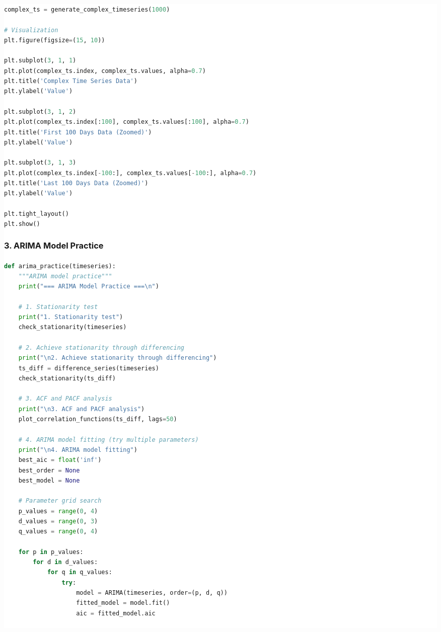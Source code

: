 ```python
complex_ts = generate_complex_timeseries(1000)

# Visualization
plt.figure(figsize=(15, 10))

plt.subplot(3, 1, 1)
plt.plot(complex_ts.index, complex_ts.values, alpha=0.7)
plt.title('Complex Time Series Data')
plt.ylabel('Value')

plt.subplot(3, 1, 2)
plt.plot(complex_ts.index[:100], complex_ts.values[:100], alpha=0.7)
plt.title('First 100 Days Data (Zoomed)')
plt.ylabel('Value')

plt.subplot(3, 1, 3)
plt.plot(complex_ts.index[-100:], complex_ts.values[-100:], alpha=0.7)
plt.title('Last 100 Days Data (Zoomed)')
plt.ylabel('Value')

plt.tight_layout()
plt.show()
```

### 3. ARIMA Model Practice

```python
def arima_practice(timeseries):
    """ARIMA model practice"""
    print("=== ARIMA Model Practice ===\n")
    
    # 1. Stationarity test
    print("1. Stationarity test")
    check_stationarity(timeseries)
    
    # 2. Achieve stationarity through differencing
    print("\n2. Achieve stationarity through differencing")
    ts_diff = difference_series(timeseries)
    check_stationarity(ts_diff)
    
    # 3. ACF and PACF analysis
    print("\n3. ACF and PACF analysis")
    plot_correlation_functions(ts_diff, lags=50)
    
    # 4. ARIMA model fitting (try multiple parameters)
    print("\n4. ARIMA model fitting")
    best_aic = float('inf')
    best_order = None
    best_model = None
    
    # Parameter grid search
    p_values = range(0, 4)
    d_values = range(0, 3)
    q_values = range(0, 4)
    
    for p in p_values:
        for d in d_values:
            for q in q_values:
                try:
                    model = ARIMA(timeseries, order=(p, d, q))
                    fitted_model = model.fit()
                    aic = fitted_model.aic
                    
```